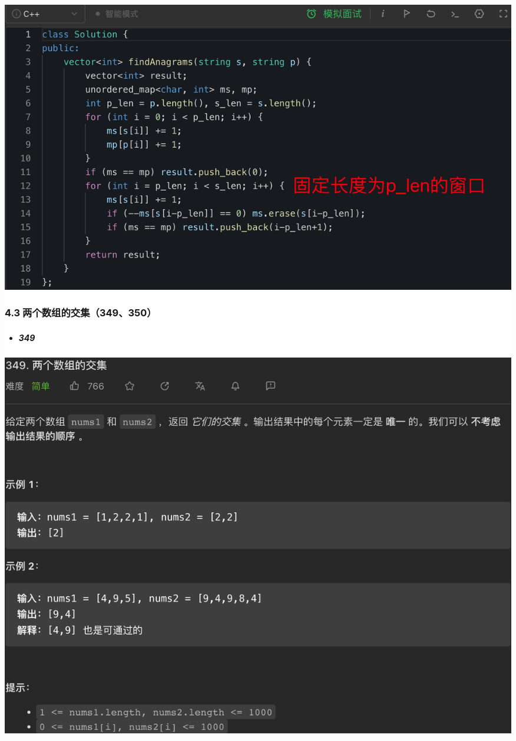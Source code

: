 ![image-20230520094721867](./leetcode/image-20230520094721867.png)

### 4.3 两个数组的交集（349、350）

- ##### 349

<img src="./leetcode/image-20230522105013601.png" alt="image-20230522105013601" style="zoom:100%;" />
